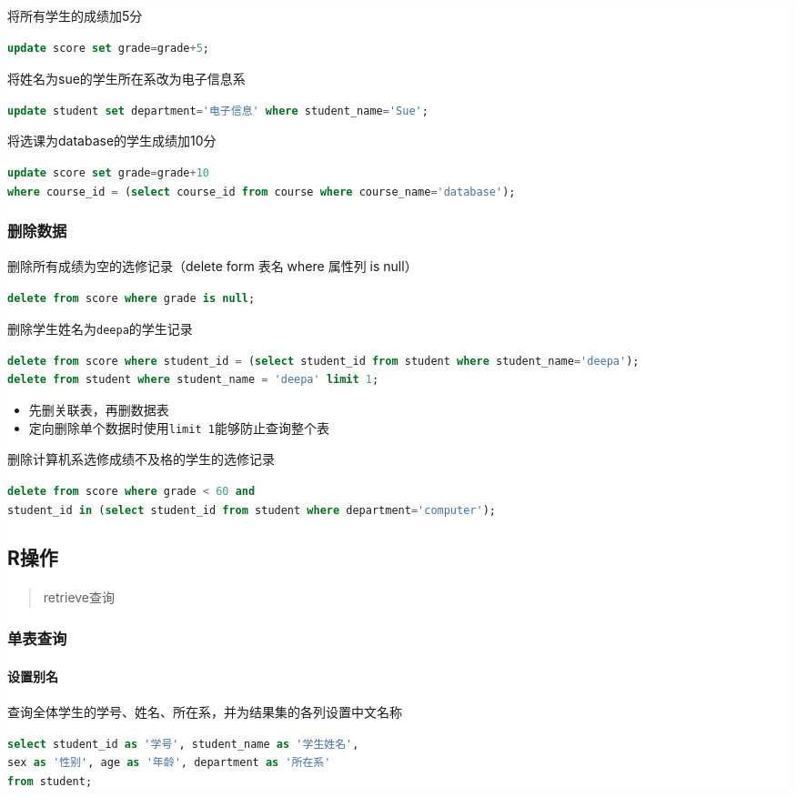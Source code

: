 将所有学生的成绩加5分

~~~sql
update score set grade=grade+5;
~~~

将姓名为sue的学生所在系改为电子信息系

~~~sql
update student set department='电子信息' where student_name='Sue';
~~~

将选课为database的学生成绩加10分

~~~sql
update score set grade=grade+10
where course_id = (select course_id from course where course_name='database');
~~~

### 删除数据

删除所有成绩为空的选修记录（delete form 表名 where 属性列 is null）

~~~sql
delete from score where grade is null;
~~~

删除学生姓名为`deepa`的学生记录

~~~sql
delete from score where student_id = (select student_id from student where student_name='deepa');
delete from student where student_name = 'deepa' limit 1;
~~~

- 先删关联表，再删数据表
- 定向删除单个数据时使用`limit 1`能够防止查询整个表

删除计算机系选修成绩不及格的学生的选修记录

~~~sql
delete from score where grade < 60 and 
student_id in (select student_id from student where department='computer');
~~~

## R操作

> retrieve查询

### 单表查询

#### 设置别名

查询全体学生的学号、姓名、所在系，并为结果集的各列设置中文名称

~~~sql
select student_id as '学号', student_name as '学生姓名', 
sex as '性别', age as '年龄', department as '所在系' 
from student;
~~~
